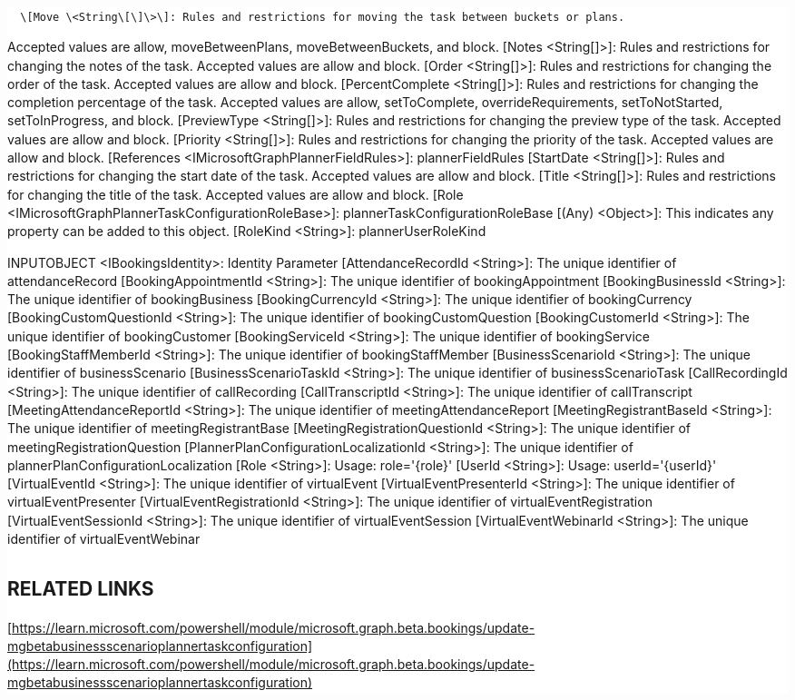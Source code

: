       \[Move \<String\[\]\>\]: Rules and restrictions for moving the task between buckets or plans.
Accepted values are allow, moveBetweenPlans, moveBetweenBuckets, and block.
      \[Notes \<String\[\]\>\]: Rules and restrictions for changing the notes of the task.
Accepted values are allow and block.
      \[Order \<String\[\]\>\]: Rules and restrictions for changing the order of the task.
Accepted values are allow and block.
      \[PercentComplete \<String\[\]\>\]: Rules and restrictions for changing the completion percentage of the task.
Accepted values are allow, setToComplete, overrideRequirements, setToNotStarted, setToInProgress, and block.
      \[PreviewType \<String\[\]\>\]: Rules and restrictions for changing the preview type of the task.
Accepted values are allow and block.
      \[Priority \<String\[\]\>\]: Rules and restrictions for changing the priority of the task.
Accepted values are allow and block.
      \[References \<IMicrosoftGraphPlannerFieldRules\>\]: plannerFieldRules
      \[StartDate \<String\[\]\>\]: Rules and restrictions for changing the start date of the task.
Accepted values are allow and block.
      \[Title \<String\[\]\>\]: Rules and restrictions for changing the title of the task.
Accepted values are allow and block.
    \[Role \<IMicrosoftGraphPlannerTaskConfigurationRoleBase\>\]: plannerTaskConfigurationRoleBase
      \[(Any) \<Object\>\]: This indicates any property can be added to this object.
      \[RoleKind \<String\>\]: plannerUserRoleKind

INPUTOBJECT \<IBookingsIdentity\>: Identity Parameter
  \[AttendanceRecordId \<String\>\]: The unique identifier of attendanceRecord
  \[BookingAppointmentId \<String\>\]: The unique identifier of bookingAppointment
  \[BookingBusinessId \<String\>\]: The unique identifier of bookingBusiness
  \[BookingCurrencyId \<String\>\]: The unique identifier of bookingCurrency
  \[BookingCustomQuestionId \<String\>\]: The unique identifier of bookingCustomQuestion
  \[BookingCustomerId \<String\>\]: The unique identifier of bookingCustomer
  \[BookingServiceId \<String\>\]: The unique identifier of bookingService
  \[BookingStaffMemberId \<String\>\]: The unique identifier of bookingStaffMember
  \[BusinessScenarioId \<String\>\]: The unique identifier of businessScenario
  \[BusinessScenarioTaskId \<String\>\]: The unique identifier of businessScenarioTask
  \[CallRecordingId \<String\>\]: The unique identifier of callRecording
  \[CallTranscriptId \<String\>\]: The unique identifier of callTranscript
  \[MeetingAttendanceReportId \<String\>\]: The unique identifier of meetingAttendanceReport
  \[MeetingRegistrantBaseId \<String\>\]: The unique identifier of meetingRegistrantBase
  \[MeetingRegistrationQuestionId \<String\>\]: The unique identifier of meetingRegistrationQuestion
  \[PlannerPlanConfigurationLocalizationId \<String\>\]: The unique identifier of plannerPlanConfigurationLocalization
  \[Role \<String\>\]: Usage: role='{role}'
  \[UserId \<String\>\]: Usage: userId='{userId}'
  \[VirtualEventId \<String\>\]: The unique identifier of virtualEvent
  \[VirtualEventPresenterId \<String\>\]: The unique identifier of virtualEventPresenter
  \[VirtualEventRegistrationId \<String\>\]: The unique identifier of virtualEventRegistration
  \[VirtualEventSessionId \<String\>\]: The unique identifier of virtualEventSession
  \[VirtualEventWebinarId \<String\>\]: The unique identifier of virtualEventWebinar

## RELATED LINKS

[https://learn.microsoft.com/powershell/module/microsoft.graph.beta.bookings/update-mgbetabusinessscenarioplannertaskconfiguration](https://learn.microsoft.com/powershell/module/microsoft.graph.beta.bookings/update-mgbetabusinessscenarioplannertaskconfiguration)



